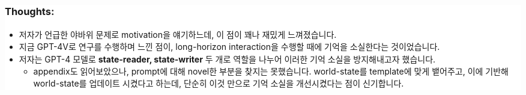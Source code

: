 ### Thoughts:

* 저자가 언급한 야바위 문제로 motivation을 얘기하느데, 이 점이 꽤나 재밌게 느껴졌습니다.
* 지금 GPT-4V로 연구를 수행하며 느낀 점이, long-horizon interaction을 수행할 때에 기억을 소실한다는 것이었습니다.
* 저자는 GPT-4 모델로 **state-reader, state-writer** 두 개로 역할을 나누어 이러한 기억 소실을 방지해내고자 했습니다.
  * appendix도 읽어보았으나, prompt에 대해 novel한 부분을 찾지는 못했습니다. world-state를 template에 맞게 뱉어주고, 이에 기반해 world-state를 업데이트 시켰다고 하는데, 단순히 이것 만으로 기억 소실을 개선시켰다는 점이 신기합니다.